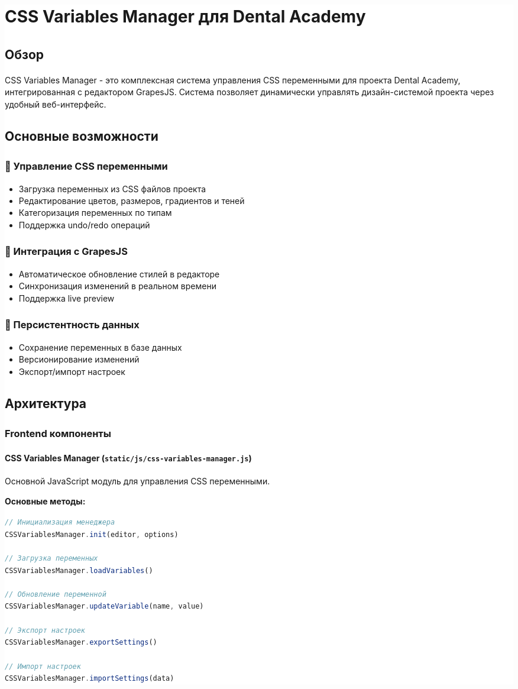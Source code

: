 # CSS Variables Manager для Dental Academy

## Обзор

CSS Variables Manager - это комплексная система управления CSS переменными для проекта Dental Academy, интегрированная с редактором GrapesJS. Система позволяет динамически управлять дизайн-системой проекта через удобный веб-интерфейс.

## Основные возможности

### 🎨 Управление CSS переменными
- Загрузка переменных из CSS файлов проекта
- Редактирование цветов, размеров, градиентов и теней
- Категоризация переменных по типам
- Поддержка undo/redo операций

### 🔄 Интеграция с GrapesJS
- Автоматическое обновление стилей в редакторе
- Синхронизация изменений в реальном времени
- Поддержка live preview

### 💾 Персистентность данных
- Сохранение переменных в базе данных
- Версионирование изменений
- Экспорт/импорт настроек

## Архитектура

### Frontend компоненты

#### CSS Variables Manager (`static/js/css-variables-manager.js`)
Основной JavaScript модуль для управления CSS переменными.

**Основные методы:**
```javascript
// Инициализация менеджера
CSSVariablesManager.init(editor, options)

// Загрузка переменных
CSSVariablesManager.loadVariables()

// Обновление переменной
CSSVariablesManager.updateVariable(name, value)

// Экспорт настроек
CSSVariablesManager.exportSettings()

// Импорт настроек
CSSVariablesManager.importSettings(data)
```
